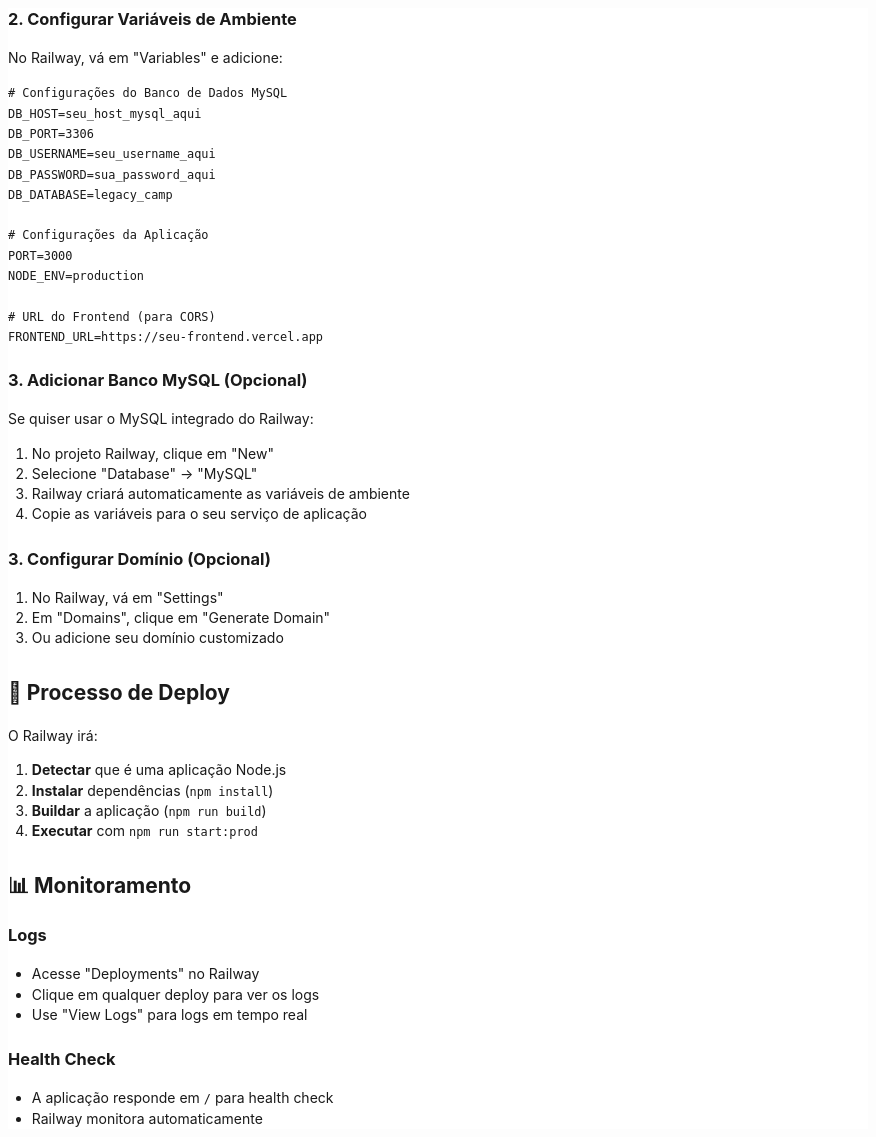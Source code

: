 ### 2. Configurar Variáveis de Ambiente
No Railway, vá em "Variables" e adicione:

```env
# Configurações do Banco de Dados MySQL
DB_HOST=seu_host_mysql_aqui
DB_PORT=3306
DB_USERNAME=seu_username_aqui
DB_PASSWORD=sua_password_aqui
DB_DATABASE=legacy_camp

# Configurações da Aplicação
PORT=3000
NODE_ENV=production

# URL do Frontend (para CORS)
FRONTEND_URL=https://seu-frontend.vercel.app
```

### 3. Adicionar Banco MySQL (Opcional)
Se quiser usar o MySQL integrado do Railway:
1. No projeto Railway, clique em "New"
2. Selecione "Database" → "MySQL"
3. Railway criará automaticamente as variáveis de ambiente
4. Copie as variáveis para o seu serviço de aplicação

### 3. Configurar Domínio (Opcional)
1. No Railway, vá em "Settings"
2. Em "Domains", clique em "Generate Domain"
3. Ou adicione seu domínio customizado

## 🔄 Processo de Deploy

O Railway irá:
1. **Detectar** que é uma aplicação Node.js
2. **Instalar** dependências (`npm install`)
3. **Buildar** a aplicação (`npm run build`)
4. **Executar** com `npm run start:prod`

## 📊 Monitoramento

### Logs
- Acesse "Deployments" no Railway
- Clique em qualquer deploy para ver os logs
- Use "View Logs" para logs em tempo real

### Health Check
- A aplicação responde em `/` para health check
- Railway monitora automaticamente
